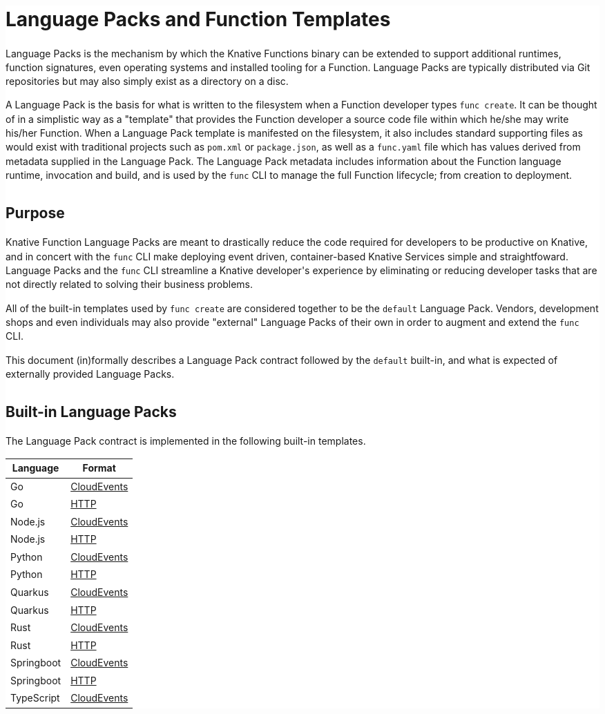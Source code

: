 # Language Packs and Function Templates

Language Packs is the mechanism by which the Knative Functions binary can be extended
to support additional runtimes, function signatures, even operating systems and installed
tooling for a Function. Language Packs are typically distributed via Git repositories
but may also simply exist as a directory on a disc.

A Language Pack is the basis for what is written to the filesystem when a Function
developer types `func create`. It can be thought of in a simplistic way as a "template"
that provides the Function developer a source code file within which he/she may write
his/her Function. When a Language Pack template is manifested on the filesystem,
it also includes standard supporting files as would exist with traditional projects
such as `pom.xml` or `package.json`, as well as a `func.yaml` file which has values
derived from metadata supplied in the Language Pack. The Language Pack metadata
includes information about the Function language runtime, invocation and build,
and is used by the `func` CLI to manage the full Function lifecycle; from creation
to deployment.

## Purpose

Knative Function Language Packs are meant to drastically reduce the code required
for developers to be productive on Knative, and in concert with the `func` CLI make
deploying event driven, container-based Knative Services simple and straightfoward.
Language Packs and the `func` CLI streamline a Knative developer's experience by
eliminating or reducing developer tasks that are not directly related to solving
their business problems.

All of the built-in templates used by `func create` are considered together to be
the `default` Language Pack. Vendors, development shops and even individuals may
also provide "external" Language Packs of their own in order to augment and extend
the `func` CLI.

This document (in)formally describes a Language Pack contract followed by the `default`
built-in, and what is expected of externally provided Language Packs.

## Built-in Language Packs

The Language Pack contract is implemented in the following built-in templates.

| Language   | Format                                                                                    |
| ---------- | ----------------------------------------------------------------------------------------- |
| Go         | [CloudEvents](https://github.com/knative/func/tree/main/templates/go/cloudevents)         |
| Go         | [HTTP](https://github.com/knative/func/tree/main/templates/go/http)                       |
| Node.js    | [CloudEvents](https://github.com/knative/func/tree/main/templates/node/cloudevents)       |
| Node.js    | [HTTP](https://github.com/knative/func/tree/main/templates/node/http)                     |
| Python     | [CloudEvents](https://github.com/knative/func/tree/main/templates/python/cloudevents)     |
| Python     | [HTTP](https://github.com/knative/func/tree/main/templates/python/http)                   |
| Quarkus    | [CloudEvents](https://github.com/knative/func/tree/main/templates/quarkus/cloudevents)    |
| Quarkus    | [HTTP](https://github.com/knative/func/tree/main/templates/quarkus/http)                  |
| Rust       | [CloudEvents](https://github.com/knative/func/tree/main/templates/rust/cloudevents)       |
| Rust       | [HTTP](https://github.com/knative/func/tree/main/templates/rust/http)                     |
| Springboot | [CloudEvents](https://github.com/knative/func/tree/main/templates/springboot/cloudevents) |
| Springboot | [HTTP](https://github.com/knative/func/tree/main/templates/springboot/http)               |
| TypeScript | [CloudEvents](https://github.com/knative/func/tree/main/templates/typescript/cloudevents) |